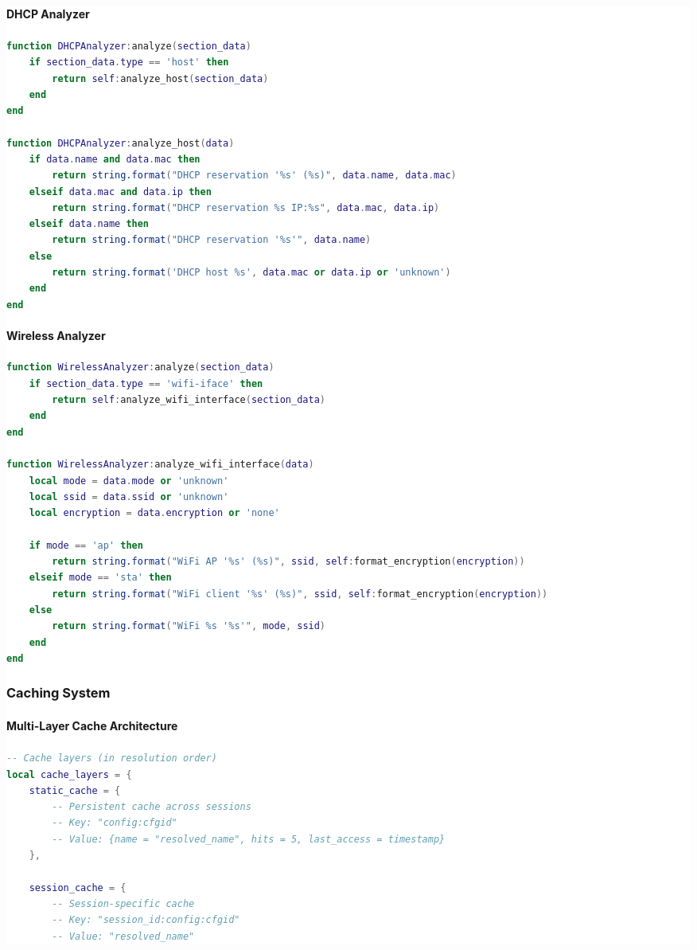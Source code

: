 ```lua
```

#### DHCP Analyzer

```lua
function DHCPAnalyzer:analyze(section_data)
    if section_data.type == 'host' then
        return self:analyze_host(section_data)
    end
end

function DHCPAnalyzer:analyze_host(data)
    if data.name and data.mac then
        return string.format("DHCP reservation '%s' (%s)", data.name, data.mac)
    elseif data.mac and data.ip then
        return string.format("DHCP reservation %s IP:%s", data.mac, data.ip)
    elseif data.name then
        return string.format("DHCP reservation '%s'", data.name)
    else
        return string.format('DHCP host %s', data.mac or data.ip or 'unknown')
    end
end
```

#### Wireless Analyzer

```lua
function WirelessAnalyzer:analyze(section_data)
    if section_data.type == 'wifi-iface' then
        return self:analyze_wifi_interface(section_data)
    end
end

function WirelessAnalyzer:analyze_wifi_interface(data)
    local mode = data.mode or 'unknown'
    local ssid = data.ssid or 'unknown'
    local encryption = data.encryption or 'none'

    if mode == 'ap' then
        return string.format("WiFi AP '%s' (%s)", ssid, self:format_encryption(encryption))
    elseif mode == 'sta' then
        return string.format("WiFi client '%s' (%s)", ssid, self:format_encryption(encryption))
    else
        return string.format("WiFi %s '%s'", mode, ssid)
    end
end
```

### Caching System

#### Multi-Layer Cache Architecture

```lua
-- Cache layers (in resolution order)
local cache_layers = {
    static_cache = {
        -- Persistent cache across sessions
        -- Key: "config:cfgid"
        -- Value: {name = "resolved_name", hits = 5, last_access = timestamp}
    },

    session_cache = {
        -- Session-specific cache
        -- Key: "session_id:config:cfgid"
        -- Value: "resolved_name"
```